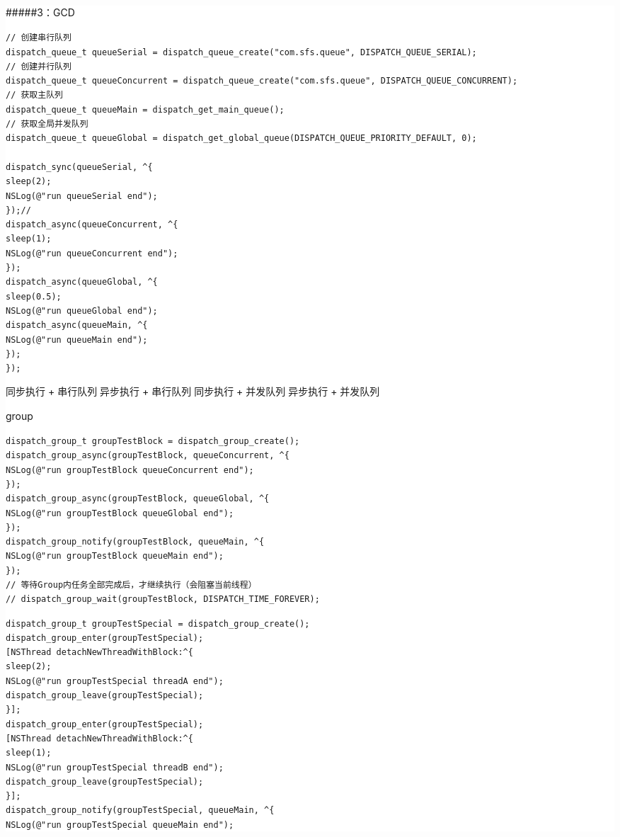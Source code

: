 #####3：GCD
```
// 创建串行队列
dispatch_queue_t queueSerial = dispatch_queue_create("com.sfs.queue", DISPATCH_QUEUE_SERIAL);
// 创建并行队列
dispatch_queue_t queueConcurrent = dispatch_queue_create("com.sfs.queue", DISPATCH_QUEUE_CONCURRENT);
// 获取主队列
dispatch_queue_t queueMain = dispatch_get_main_queue();
// 获取全局并发队列
dispatch_queue_t queueGlobal = dispatch_get_global_queue(DISPATCH_QUEUE_PRIORITY_DEFAULT, 0);

dispatch_sync(queueSerial, ^{
sleep(2);
NSLog(@"run queueSerial end");
});//
dispatch_async(queueConcurrent, ^{
sleep(1);
NSLog(@"run queueConcurrent end");
});
dispatch_async(queueGlobal, ^{
sleep(0.5);
NSLog(@"run queueGlobal end");
dispatch_async(queueMain, ^{
NSLog(@"run queueMain end");
});
});
```

同步执行 + 串行队列
异步执行 + 串行队列
同步执行 + 并发队列
异步执行 + 并发队列

group
```
dispatch_group_t groupTestBlock = dispatch_group_create();
dispatch_group_async(groupTestBlock, queueConcurrent, ^{
NSLog(@"run groupTestBlock queueConcurrent end");
});
dispatch_group_async(groupTestBlock, queueGlobal, ^{
NSLog(@"run groupTestBlock queueGlobal end");
});
dispatch_group_notify(groupTestBlock, queueMain, ^{
NSLog(@"run groupTestBlock queueMain end");
});
// 等待Group内任务全部完成后，才继续执行（会阻塞当前线程）
// dispatch_group_wait(groupTestBlock, DISPATCH_TIME_FOREVER);
```

```
dispatch_group_t groupTestSpecial = dispatch_group_create();
dispatch_group_enter(groupTestSpecial);
[NSThread detachNewThreadWithBlock:^{
sleep(2);
NSLog(@"run groupTestSpecial threadA end");
dispatch_group_leave(groupTestSpecial);
}];
dispatch_group_enter(groupTestSpecial);
[NSThread detachNewThreadWithBlock:^{
sleep(1);
NSLog(@"run groupTestSpecial threadB end");
dispatch_group_leave(groupTestSpecial);
}];
dispatch_group_notify(groupTestSpecial, queueMain, ^{
NSLog(@"run groupTestSpecial queueMain end");
```